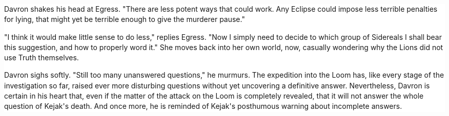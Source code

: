 Davron shakes his head at Egress. "There are less potent ways that could work. Any Eclipse could impose less terrible penalties for lying, that might yet be terrible enough to give the murderer pause."

"I think it would make little sense to do less," replies Egress. "Now I simply need to decide to which group of Sidereals I shall bear this suggestion, and how to properly word it." She moves back into her own world, now, casually wondering why the Lions did not use Truth themselves.

Davron sighs softly. "Still too many unanswered questions," he murmurs. The expedition into the Loom has, like every stage of the investigation so far, raised ever more disturbing questions without yet uncovering a definitive answer. Nevertheless, Davron is certain in his heart that, even if the matter of the attack on the Loom is completely revealed, that it will not answer the whole question of Kejak's death. And once more, he is reminded of Kejak's posthumous warning about incomplete answers.